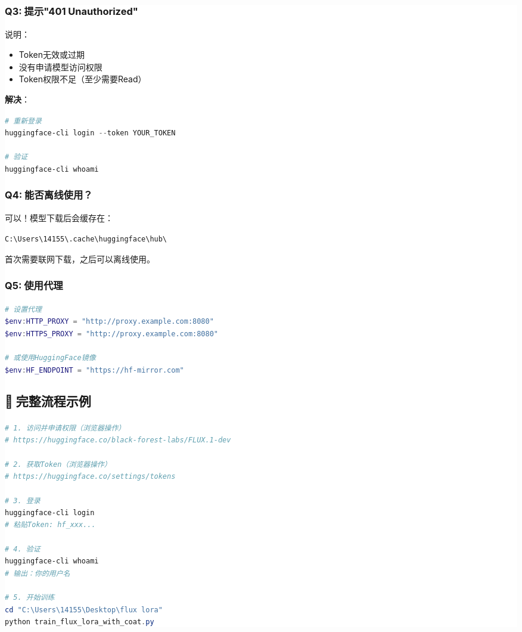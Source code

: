 ### Q3: 提示"401 Unauthorized"

说明：
- Token无效或过期
- 没有申请模型访问权限
- Token权限不足（至少需要Read）

**解决**：
```powershell
# 重新登录
huggingface-cli login --token YOUR_TOKEN

# 验证
huggingface-cli whoami
```

### Q4: 能否离线使用？

可以！模型下载后会缓存在：
```
C:\Users\14155\.cache\huggingface\hub\
```

首次需要联网下载，之后可以离线使用。

### Q5: 使用代理

```powershell
# 设置代理
$env:HTTP_PROXY = "http://proxy.example.com:8080"
$env:HTTPS_PROXY = "http://proxy.example.com:8080"

# 或使用HuggingFace镜像
$env:HF_ENDPOINT = "https://hf-mirror.com"
```

## 🎯 完整流程示例

```powershell
# 1. 访问并申请权限（浏览器操作）
# https://huggingface.co/black-forest-labs/FLUX.1-dev

# 2. 获取Token（浏览器操作）
# https://huggingface.co/settings/tokens

# 3. 登录
huggingface-cli login
# 粘贴Token: hf_xxx...

# 4. 验证
huggingface-cli whoami
# 输出：你的用户名

# 5. 开始训练
cd "C:\Users\14155\Desktop\flux lora"
python train_flux_lora_with_coat.py
```
